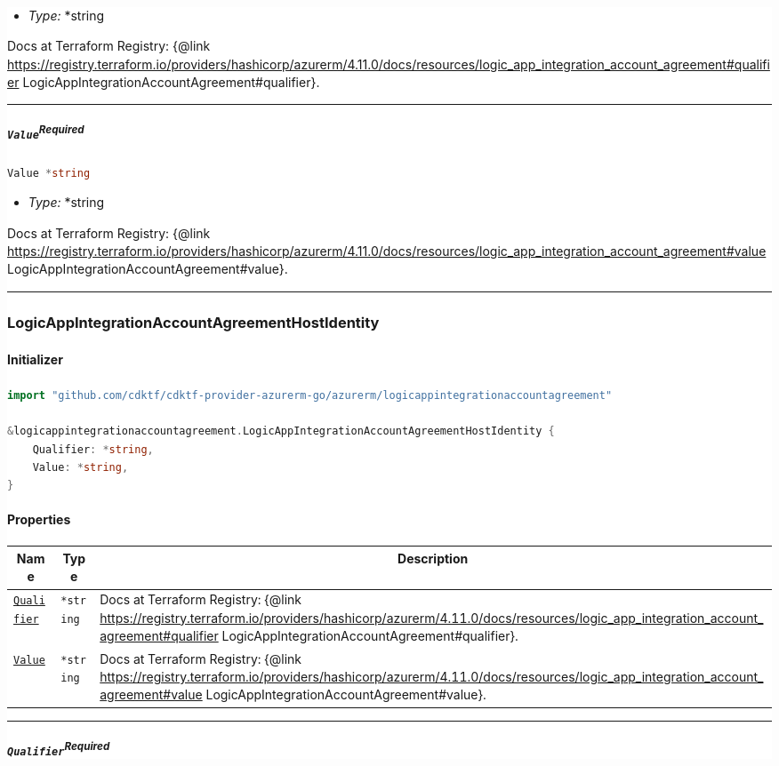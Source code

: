 - *Type:* *string

Docs at Terraform Registry: {@link https://registry.terraform.io/providers/hashicorp/azurerm/4.11.0/docs/resources/logic_app_integration_account_agreement#qualifier LogicAppIntegrationAccountAgreement#qualifier}.

---

##### `Value`<sup>Required</sup> <a name="Value" id="@cdktf/provider-azurerm.logicAppIntegrationAccountAgreement.LogicAppIntegrationAccountAgreementGuestIdentity.property.value"></a>

```go
Value *string
```

- *Type:* *string

Docs at Terraform Registry: {@link https://registry.terraform.io/providers/hashicorp/azurerm/4.11.0/docs/resources/logic_app_integration_account_agreement#value LogicAppIntegrationAccountAgreement#value}.

---

### LogicAppIntegrationAccountAgreementHostIdentity <a name="LogicAppIntegrationAccountAgreementHostIdentity" id="@cdktf/provider-azurerm.logicAppIntegrationAccountAgreement.LogicAppIntegrationAccountAgreementHostIdentity"></a>

#### Initializer <a name="Initializer" id="@cdktf/provider-azurerm.logicAppIntegrationAccountAgreement.LogicAppIntegrationAccountAgreementHostIdentity.Initializer"></a>

```go
import "github.com/cdktf/cdktf-provider-azurerm-go/azurerm/logicappintegrationaccountagreement"

&logicappintegrationaccountagreement.LogicAppIntegrationAccountAgreementHostIdentity {
	Qualifier: *string,
	Value: *string,
}
```

#### Properties <a name="Properties" id="Properties"></a>

| **Name** | **Type** | **Description** |
| --- | --- | --- |
| <code><a href="#@cdktf/provider-azurerm.logicAppIntegrationAccountAgreement.LogicAppIntegrationAccountAgreementHostIdentity.property.qualifier">Qualifier</a></code> | <code>*string</code> | Docs at Terraform Registry: {@link https://registry.terraform.io/providers/hashicorp/azurerm/4.11.0/docs/resources/logic_app_integration_account_agreement#qualifier LogicAppIntegrationAccountAgreement#qualifier}. |
| <code><a href="#@cdktf/provider-azurerm.logicAppIntegrationAccountAgreement.LogicAppIntegrationAccountAgreementHostIdentity.property.value">Value</a></code> | <code>*string</code> | Docs at Terraform Registry: {@link https://registry.terraform.io/providers/hashicorp/azurerm/4.11.0/docs/resources/logic_app_integration_account_agreement#value LogicAppIntegrationAccountAgreement#value}. |

---

##### `Qualifier`<sup>Required</sup> <a name="Qualifier" id="@cdktf/provider-azurerm.logicAppIntegrationAccountAgreement.LogicAppIntegrationAccountAgreementHostIdentity.property.qualifier"></a>
